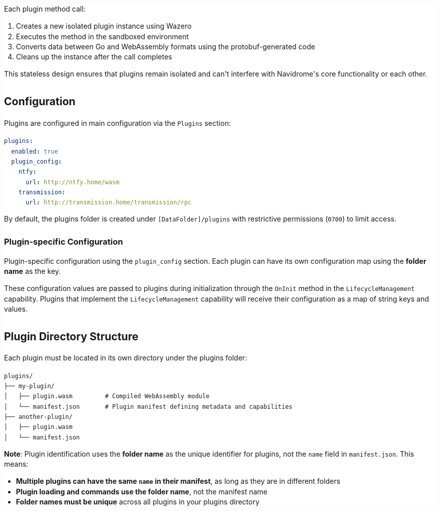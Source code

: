 Each plugin method call:

1. Creates a new isolated plugin instance using Wazero
2. Executes the method in the sandboxed environment
3. Converts data between Go and WebAssembly formats using the protobuf-generated code
4. Cleans up the instance after the call completes

This stateless design ensures that plugins remain isolated and can't interfere with Navidrome's core functionality or each other.

## Configuration

Plugins are configured in main configuration via the `Plugins` section:

```yaml
plugins:
  enabled: true
  plugin_config:
    ntfy:
      url: http://ntfy.home/wasm
    transmission:
      url: http://transmission.home/transmission/rpc
```

By default, the plugins folder is created under `[DataFolder]/plugins` with restrictive permissions (`0700`) to limit access.

### Plugin-specific Configuration

Plugin-specific configuration using the `plugin_config` section. Each plugin can have its own configuration map using the **folder name** as the key.


These configuration values are passed to plugins during initialization through the `OnInit` method in the `LifecycleManagement` capability.
Plugins that implement the `LifecycleManagement` capability will receive their configuration as a map of string keys and values.

## Plugin Directory Structure

Each plugin must be located in its own directory under the plugins folder:

```
plugins/
├── my-plugin/
│   ├── plugin.wasm         # Compiled WebAssembly module
│   └── manifest.json       # Plugin manifest defining metadata and capabilities
├── another-plugin/
│   ├── plugin.wasm
│   └── manifest.json
```

**Note**: Plugin identification uses the **folder name** as the unique identifier for plugins, not the `name` field in `manifest.json`. This means:

- **Multiple plugins can have the same `name` in their manifest**, as long as they are in different folders
- **Plugin loading and commands use the folder name**, not the manifest name
- **Folder names must be unique** across all plugins in your plugins directory
